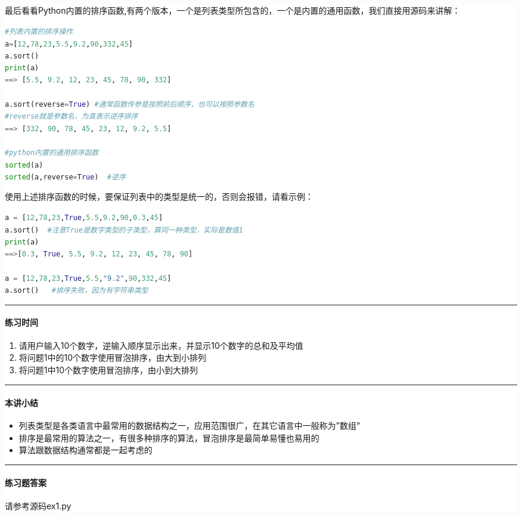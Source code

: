 
​最后看看Python内置的排序函数,有两个版本，一个是列表类型所包含的，一个是内置的通用函数，我们直接用源码来讲解：

```python
#列表内置的排序操作
a=[12,78,23,5.5,9.2,90,332,45]
a.sort()
print(a)
==> [5.5, 9.2, 12, 23, 45, 78, 90, 332]

a.sort(reverse=True) #通常函数传参是按照前后顺序，也可以按照参数名
#reverse就是参数名，为真表示逆序排序
==> [332, 90, 78, 45, 23, 12, 9.2, 5.5]

#python内置的通用排序函数
sorted(a)   
sorted(a,reverse=True)  #逆序
```

​使用上述排序函数的时候，要保证列表中的类型是统一的，否则会报错，请看示例：

```python
a = [12,78,23,True,5.5,9.2,90,0.3,45]
a.sort()  #注意True是数字类型的子类型，算同一种类型，实际是数值1
print(a)
==>[0.3, True, 5.5, 9.2, 12, 23, 45, 78, 90]

a = [12,78,23,True,5.5,"9.2",90,332,45]
a.sort()   #排序失败，因为有字符串类型
```

---

#### 练习时间

1. 请用户输入10个数字，逆输入顺序显示出来，并显示10个数字的总和及平均值
2. 将问题1中的10个数字使用冒泡排序，由大到小排列
3. 将问题1中10个数字使用冒泡排序，由小到大排列

---

#### 本讲小结

* 列表类型是各类语言中最常用的数据结构之一，应用范围很广，在其它语言中一般称为”数组“
* 排序是最常用的算法之一，有很多种排序的算法，冒泡排序是最简单易懂也易用的
* 算法跟数据结构通常都是一起考虑的

---

#### 练习题答案

​请参考源码ex1.py


